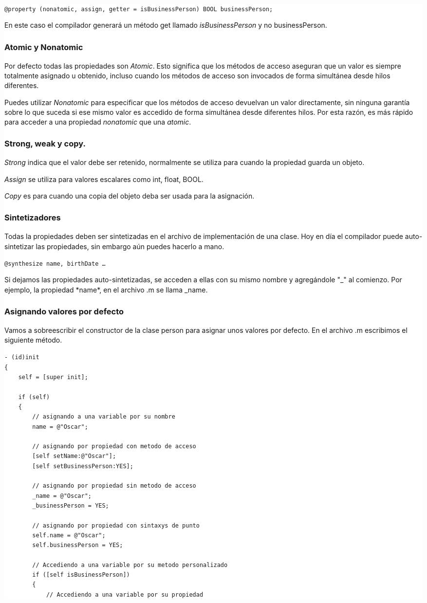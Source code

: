 ```obj-c
@property (nonatomic, assign, getter = isBusinessPerson) BOOL businessPerson;
```

<p>En este caso el compilador generará un método get llamado <em>isBusinessPerson</em> y no businessPerson.</p>

<h3>Atomic y Nonatomic</h3>

<p>Por defecto todas las propiedades son <em>Atomic</em>. Esto significa que los métodos de acceso aseguran que un valor es siempre totalmente asignado u obtenido, incluso cuando los métodos de acceso son invocados de forma simultánea desde hilos diferentes.</p>

<p>Puedes utilizar <em>Nonatomic</em> para especificar que los métodos de acceso devuelvan un valor directamente, sin ninguna garantía sobre lo que suceda si ese mismo valor es accedido de forma simultánea desde diferentes hilos. Por esta razón, es más rápido para acceder a una propiedad <em>nonatomic</em> que una <em>atomic</em>.</p>

<h3>Strong, weak y copy.</h3>

<p><em>Strong</em> indica que el valor debe ser retenido, normalmente se utiliza para cuando la propiedad guarda un objeto.</p>

<p><em>Assign</em> se utiliza para valores escalares como int, float, BOOL.</p>

<p><em>Copy</em> es para cuando una copia del objeto deba ser usada para la asignación.</p>

<h3>Sintetizadores</h3>

<p>Todas la propiedades deben ser sintetizadas en el archivo de implementación de una clase. Hoy en día el compilador puede auto-sintetizar las propiedades, sin embargo aún puedes hacerlo a mano.</p>

```obj-c
@synthesize name, birthDate …
```

<p>Si dejamos las propiedades auto-sintetizadas, se acceden a ellas con su mismo nombre y agregándole "&#95;" al comienzo. Por ejemplo, la propiedad &#42;name&#42;, en el archivo .m se llama &#95;name.</p>

<h3>Asignando valores por defecto</h3>

<p>Vamos a sobreescribir el constructor de la clase person para asignar unos valores por defecto. En el archivo .m escribimos el siguiente método.</p>

```obj-c
- (id)init
{
    self = [super init];

    if (self)
    {
        // asignando a una variable por su nombre
        name = @"Oscar";

        // asignando por propiedad con metodo de acceso
        [self setName:@"Oscar"];
        [self setBusinessPerson:YES];

        // asignando por propiedad sin metodo de acceso
        _name = @"Oscar";
        _businessPerson = YES;

        // asignando por propiedad con sintaxys de punto
        self.name = @"Oscar";
        self.businessPerson = YES;

        // Accediendo a una variable por su metodo personalizado
        if ([self isBusinessPerson])
        {
            // Accediendo a una variable por su propiedad
```